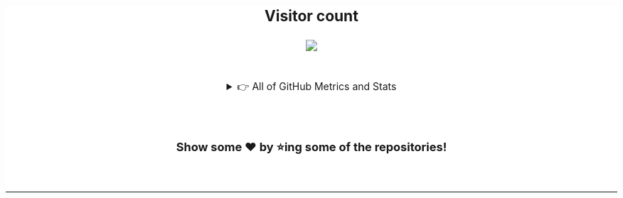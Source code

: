## <div align="center"> Visitor count </div>

<p align="center">
  <img src="https://profile-counter.glitch.me/sam67k/count.svg" />
</p>

<br/>

<details><summary align="center">👉 All of GitHub Metrics and Stats</summary></details>

<br/>
<br/>

<div align="center">

### Show some ❤️ by ⭐ing some of the repositories!

</div>

<br/>

---
